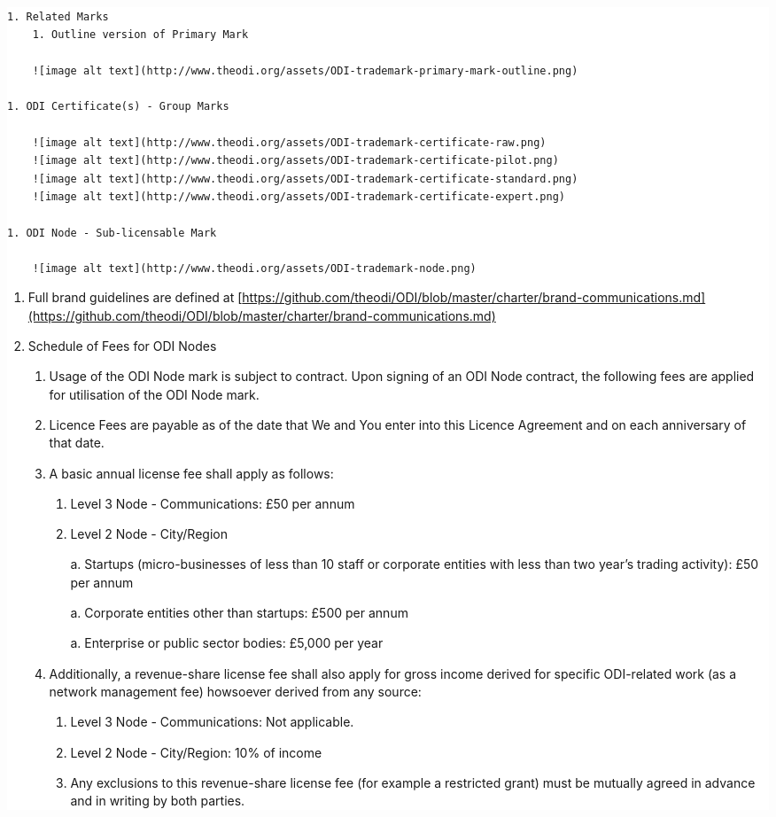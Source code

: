 	1. Related Marks
        1. Outline version of Primary Mark

		![image alt text](http://www.theodi.org/assets/ODI-trademark-primary-mark-outline.png)

	1. ODI Certificate(s) - Group Marks

		![image alt text](http://www.theodi.org/assets/ODI-trademark-certificate-raw.png)
		![image alt text](http://www.theodi.org/assets/ODI-trademark-certificate-pilot.png)
		![image alt text](http://www.theodi.org/assets/ODI-trademark-certificate-standard.png)
		![image alt text](http://www.theodi.org/assets/ODI-trademark-certificate-expert.png)

	1. ODI Node - Sub-licensable Mark

		![image alt text](http://www.theodi.org/assets/ODI-trademark-node.png)

1. Full brand guidelines are defined at [https://github.com/theodi/ODI/blob/master/charter/brand-communications.md](https://github.com/theodi/ODI/blob/master/charter/brand-communications.md) 

1. Schedule of Fees for ODI Nodes

    1. Usage of the ODI Node mark is subject to contract. Upon signing of an ODI Node contract, the following fees are applied for utilisation of the ODI Node mark. 

    2. Licence Fees are payable as of the date that We and You enter into this Licence Agreement and on each anniversary of that date.

    3. A basic annual license fee shall apply as follows:

        1. Level 3 Node - Communications: £50 per annum

        1. Level 2 Node - City/Region 

			a. Startups (micro-businesses of less than 10 staff or corporate entities with less than two year’s trading activity): £50 per annum

			a. Corporate entities other than startups: £500 per annum

			a. Enterprise or public sector bodies: £5,000 per year

    1. Additionally, a revenue-share license fee shall also apply for gross income derived for specific ODI-related work (as a network management fee) howsoever derived from any source:

        1. Level 3 Node - Communications: Not applicable.

        1. Level 2 Node - City/Region: 10% of income

        1. Any exclusions to this revenue-share license fee (for example a restricted grant) must be mutually agreed in advance and in writing by both parties.

